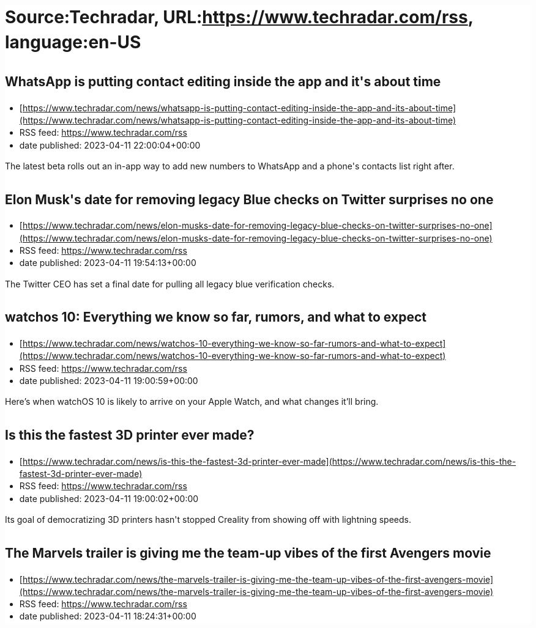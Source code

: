# Source:Techradar, URL:https://www.techradar.com/rss, language:en-US

## WhatsApp is putting contact editing inside the app and it's about time
 - [https://www.techradar.com/news/whatsapp-is-putting-contact-editing-inside-the-app-and-its-about-time](https://www.techradar.com/news/whatsapp-is-putting-contact-editing-inside-the-app-and-its-about-time)
 - RSS feed: https://www.techradar.com/rss
 - date published: 2023-04-11 22:00:04+00:00

The latest beta rolls out an in-app way to add new numbers to WhatsApp and a phone's contacts list right after.

## Elon Musk's date for removing legacy  Blue checks on Twitter surprises no one
 - [https://www.techradar.com/news/elon-musks-date-for-removing-legacy-blue-checks-on-twitter-surprises-no-one](https://www.techradar.com/news/elon-musks-date-for-removing-legacy-blue-checks-on-twitter-surprises-no-one)
 - RSS feed: https://www.techradar.com/rss
 - date published: 2023-04-11 19:54:13+00:00

The Twitter CEO has set a final date for pulling all legacy blue verification checks.

## watchos 10: Everything we know so far, rumors, and what to expect
 - [https://www.techradar.com/news/watchos-10-everything-we-know-so-far-rumors-and-what-to-expect](https://www.techradar.com/news/watchos-10-everything-we-know-so-far-rumors-and-what-to-expect)
 - RSS feed: https://www.techradar.com/rss
 - date published: 2023-04-11 19:00:59+00:00

Here’s when watchOS 10 is likely to arrive on your Apple Watch, and what changes it’ll bring.

## Is this the fastest 3D printer ever made?
 - [https://www.techradar.com/news/is-this-the-fastest-3d-printer-ever-made](https://www.techradar.com/news/is-this-the-fastest-3d-printer-ever-made)
 - RSS feed: https://www.techradar.com/rss
 - date published: 2023-04-11 19:00:02+00:00

Its goal of democratizing 3D printers hasn't stopped Creality from showing off with lightning speeds.

## The Marvels trailer is giving me the team-up vibes of the first Avengers movie
 - [https://www.techradar.com/news/the-marvels-trailer-is-giving-me-the-team-up-vibes-of-the-first-avengers-movie](https://www.techradar.com/news/the-marvels-trailer-is-giving-me-the-team-up-vibes-of-the-first-avengers-movie)
 - RSS feed: https://www.techradar.com/rss
 - date published: 2023-04-11 18:24:31+00:00
